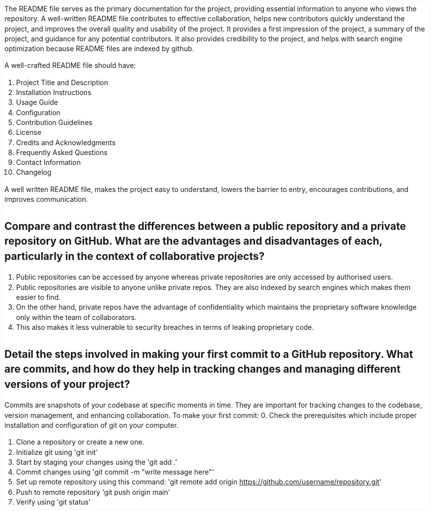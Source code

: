 The README file serves as the primary documentation for the project, providing essential information to anyone who views the repository. A well-written README file contributes to effective collaboration, helps new contributors quickly understand the project, and improves the overall quality and usability of the project. It provides a first impression of the project, a summary of the project, and guidance for any potential contributors. It also provides credibility to the project, and helps with search engine optimization because README files are indexed by github. 

A well-crafted README file should have:
1. Project Title and Description
2. Installation Instructions
3. Usage Guide
4. Configuration
5. Contribution Guidelines
6. License
7. Credits and Acknowledgments
8. Frequently Asked Questions
9. Contact Information
10. Changelog

A well written README file, makes the project easy to understand, lowers the barrier to entry, encourages contributions, and improves communication.


## Compare and contrast the differences between a public repository and a private repository on GitHub. What are the advantages and disadvantages of each, particularly in the context of collaborative projects?
1. Public repositories can be accessed by anyone whereas private repositories are only accessed by authorised users.
2. Public repositories are visible to anyone unlike private repos. They are also indexed by search engines which makes them easier to find.
3. On the other hand, private repos have the advantage of confidentiality which maintains the proprietary software knowledge only within the team of collaborators.
4. This also makes it less vulnerable to security breaches in terms of leaking proprietary code. 

## Detail the steps involved in making your first commit to a GitHub repository. What are commits, and how do they help in tracking changes and managing different versions of your project?
Commits are snapshots of your codebase at specific moments in time. 
They are important for tracking changes to the codebase, version management, and enhancing collaboration. 
To make your first commit:
0. Check the prerequisites which include proper installation and configuration of git on your computer.
1. Clone a repository or create a new one.
2. Initialize git using 'git init'
3. Start by staging your changes using the 'git add .'
4. Commit changes using 'git commit -m "write message here"'
5. Set up remote repository using this command: 'git remote add origin https://github.com/username/repository.git'
6. Push to remote repository 'git push origin main'
7. Verify using 'git status'
